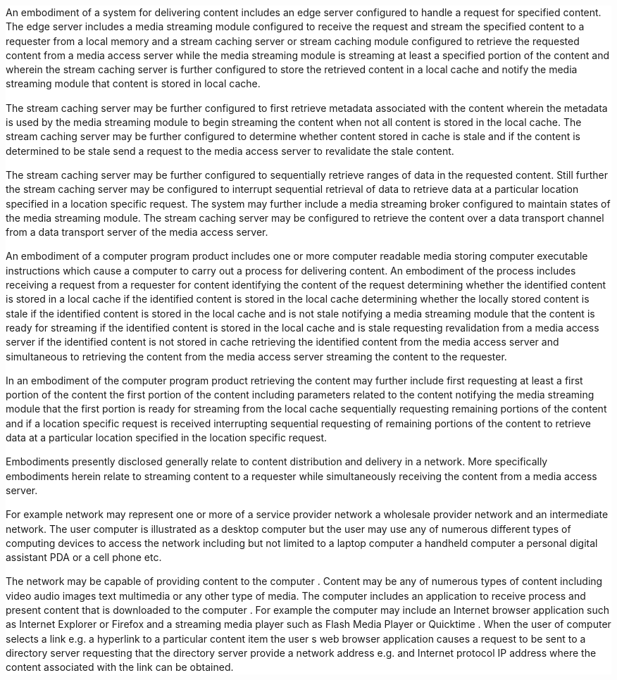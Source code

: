 An embodiment of a system for delivering content includes an edge server configured to handle a request for specified content. The edge server includes a media streaming module configured to receive the request and stream the specified content to a requester from a local memory and a stream caching server or stream caching module configured to retrieve the requested content from a media access server while the media streaming module is streaming at least a specified portion of the content and wherein the stream caching server is further configured to store the retrieved content in a local cache and notify the media streaming module that content is stored in local cache.

The stream caching server may be further configured to first retrieve metadata associated with the content wherein the metadata is used by the media streaming module to begin streaming the content when not all content is stored in the local cache. The stream caching server may be further configured to determine whether content stored in cache is stale and if the content is determined to be stale send a request to the media access server to revalidate the stale content.

The stream caching server may be further configured to sequentially retrieve ranges of data in the requested content. Still further the stream caching server may be configured to interrupt sequential retrieval of data to retrieve data at a particular location specified in a location specific request. The system may further include a media streaming broker configured to maintain states of the media streaming module. The stream caching server may be configured to retrieve the content over a data transport channel from a data transport server of the media access server.

An embodiment of a computer program product includes one or more computer readable media storing computer executable instructions which cause a computer to carry out a process for delivering content. An embodiment of the process includes receiving a request from a requester for content identifying the content of the request determining whether the identified content is stored in a local cache if the identified content is stored in the local cache determining whether the locally stored content is stale if the identified content is stored in the local cache and is not stale notifying a media streaming module that the content is ready for streaming if the identified content is stored in the local cache and is stale requesting revalidation from a media access server if the identified content is not stored in cache retrieving the identified content from the media access server and simultaneous to retrieving the content from the media access server streaming the content to the requester.

In an embodiment of the computer program product retrieving the content may further include first requesting at least a first portion of the content the first portion of the content including parameters related to the content notifying the media streaming module that the first portion is ready for streaming from the local cache sequentially requesting remaining portions of the content and if a location specific request is received interrupting sequential requesting of remaining portions of the content to retrieve data at a particular location specified in the location specific request.

Embodiments presently disclosed generally relate to content distribution and delivery in a network. More specifically embodiments herein relate to streaming content to a requester while simultaneously receiving the content from a media access server.

For example network may represent one or more of a service provider network a wholesale provider network and an intermediate network. The user computer is illustrated as a desktop computer but the user may use any of numerous different types of computing devices to access the network including but not limited to a laptop computer a handheld computer a personal digital assistant PDA or a cell phone etc.

The network may be capable of providing content to the computer . Content may be any of numerous types of content including video audio images text multimedia or any other type of media. The computer includes an application to receive process and present content that is downloaded to the computer . For example the computer may include an Internet browser application such as Internet Explorer or Firefox and a streaming media player such as Flash Media Player or Quicktime . When the user of computer selects a link e.g. a hyperlink to a particular content item the user s web browser application causes a request to be sent to a directory server requesting that the directory server provide a network address e.g. and Internet protocol IP address where the content associated with the link can be obtained.
